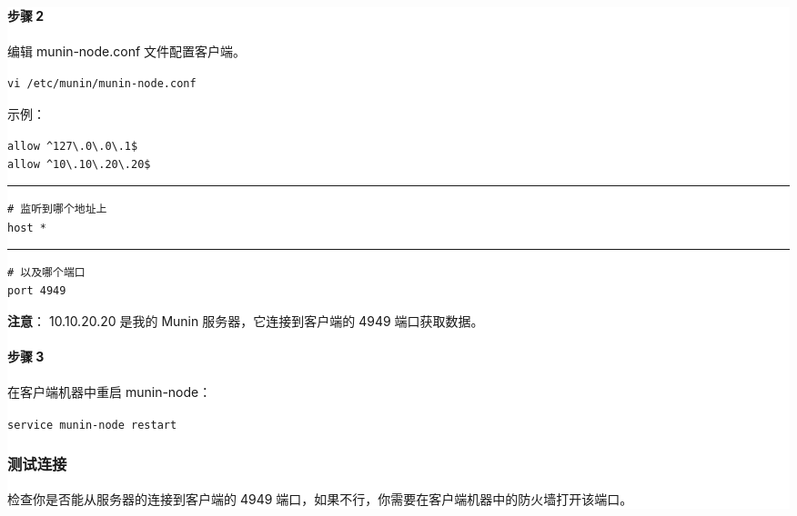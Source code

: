 
#### 步骤 2


编辑 munin-node.conf 文件配置客户端。



```
vi /etc/munin/munin-node.conf

```

示例：



```
allow ^127\.0\.0\.1$
allow ^10\.10\.20\.20$

```



---



```
# 监听到哪个地址上
host *

```



---



```
# 以及哪个端口
port 4949

```

**注意**： 10.10.20.20 是我的 Munin 服务器，它连接到客户端的 4949 端口获取数据。


#### 步骤 3


在客户端机器中重启 munin-node：



```
service munin-node restart

```

### 测试连接


检查你是否能从服务器的连接到客户端的 4949 端口，如果不行，你需要在客户端机器中的防火墙打开该端口。
